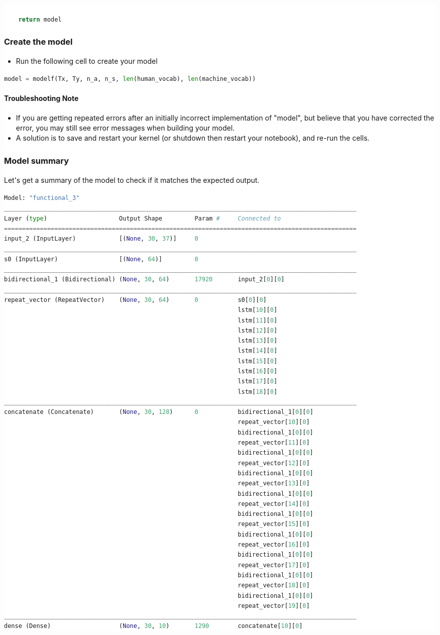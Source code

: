 ```python
    
    return model
```

### Create the model
- Run the following cell to create your model

```python
model = modelf(Tx, Ty, n_a, n_s, len(human_vocab), len(machine_vocab))
```

#### Troubleshooting Note
* If you are getting repeated errors after an initially incorrect implementation of "model", but believe that you have corrected the error, you may still see error messages when building your model.  
* A solution is to save and restart your kernel (or shutdown then restart your notebook), and re-run the cells.

### Model summary
Let's get a summary of the model to check if it matches the expected output.

```python
Model: "functional_3"
__________________________________________________________________________________________________
Layer (type)                    Output Shape         Param #     Connected to                     
==================================================================================================
input_2 (InputLayer)            [(None, 30, 37)]     0                                            
__________________________________________________________________________________________________
s0 (InputLayer)                 [(None, 64)]         0                                            
__________________________________________________________________________________________________
bidirectional_1 (Bidirectional) (None, 30, 64)       17920       input_2[0][0]                    
__________________________________________________________________________________________________
repeat_vector (RepeatVector)    (None, 30, 64)       0           s0[0][0]                         
                                                                 lstm[10][0]                      
                                                                 lstm[11][0]                      
                                                                 lstm[12][0]                      
                                                                 lstm[13][0]                      
                                                                 lstm[14][0]                      
                                                                 lstm[15][0]                      
                                                                 lstm[16][0]                      
                                                                 lstm[17][0]                      
                                                                 lstm[18][0]                      
__________________________________________________________________________________________________
concatenate (Concatenate)       (None, 30, 128)      0           bidirectional_1[0][0]            
                                                                 repeat_vector[10][0]             
                                                                 bidirectional_1[0][0]            
                                                                 repeat_vector[11][0]             
                                                                 bidirectional_1[0][0]            
                                                                 repeat_vector[12][0]             
                                                                 bidirectional_1[0][0]            
                                                                 repeat_vector[13][0]             
                                                                 bidirectional_1[0][0]            
                                                                 repeat_vector[14][0]             
                                                                 bidirectional_1[0][0]            
                                                                 repeat_vector[15][0]             
                                                                 bidirectional_1[0][0]            
                                                                 repeat_vector[16][0]             
                                                                 bidirectional_1[0][0]            
                                                                 repeat_vector[17][0]             
                                                                 bidirectional_1[0][0]            
                                                                 repeat_vector[18][0]             
                                                                 bidirectional_1[0][0]            
                                                                 repeat_vector[19][0]             
__________________________________________________________________________________________________
dense (Dense)                   (None, 30, 10)       1290        concatenate[10][0]               
```